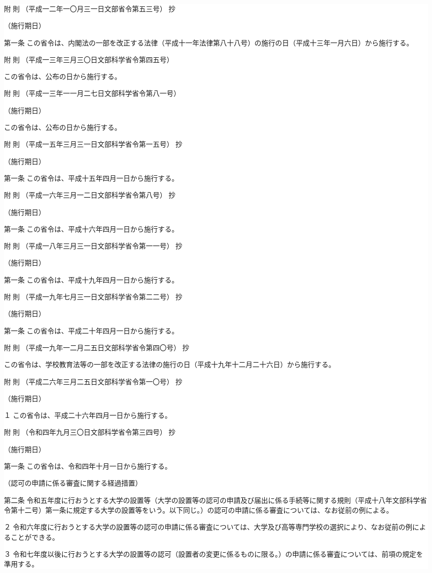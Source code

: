 附 則 （平成一二年一〇月三一日文部省令第五三号） 抄

（施行期日）

第一条 この省令は、内閣法の一部を改正する法律（平成十一年法律第八十八号）の施行の日（平成十三年一月六日）から施行する。

附 則 （平成一三年三月三〇日文部科学省令第四五号）

この省令は、公布の日から施行する。

附 則 （平成一三年一一月二七日文部科学省令第八一号）

（施行期日）

この省令は、公布の日から施行する。

附 則 （平成一五年三月三一日文部科学省令第一五号） 抄

（施行期日）

第一条 この省令は、平成十五年四月一日から施行する。

附 則 （平成一六年三月一二日文部科学省令第八号） 抄

（施行期日）

第一条 この省令は、平成十六年四月一日から施行する。

附 則 （平成一八年三月三一日文部科学省令第一一号） 抄

（施行期日）

第一条 この省令は、平成十九年四月一日から施行する。

附 則 （平成一九年七月三一日文部科学省令第二二号） 抄

（施行期日）

第一条 この省令は、平成二十年四月一日から施行する。

附 則 （平成一九年一二月二五日文部科学省令第四〇号） 抄

この省令は、学校教育法等の一部を改正する法律の施行の日（平成十九年十二月二十六日）から施行する。

附 則 （平成二六年三月二五日文部科学省令第一〇号） 抄

（施行期日）

１ この省令は、平成二十六年四月一日から施行する。

附 則 （令和四年九月三〇日文部科学省令第三四号） 抄

（施行期日）

第一条 この省令は、令和四年十月一日から施行する。

（認可の申請に係る審査に関する経過措置）

第二条 令和五年度に行おうとする大学の設置等（大学の設置等の認可の申請及び届出に係る手続等に関する規則（平成十八年文部科学省令第十二号）第一条に規定する大学の設置等をいう。以下同じ。）の認可の申請に係る審査については、なお従前の例による。

２ 令和六年度に行おうとする大学の設置等の認可の申請に係る審査については、大学及び高等専門学校の選択により、なお従前の例によることができる。

３ 令和七年度以後に行おうとする大学の設置等の認可（設置者の変更に係るものに限る。）の申請に係る審査については、前項の規定を準用する。
